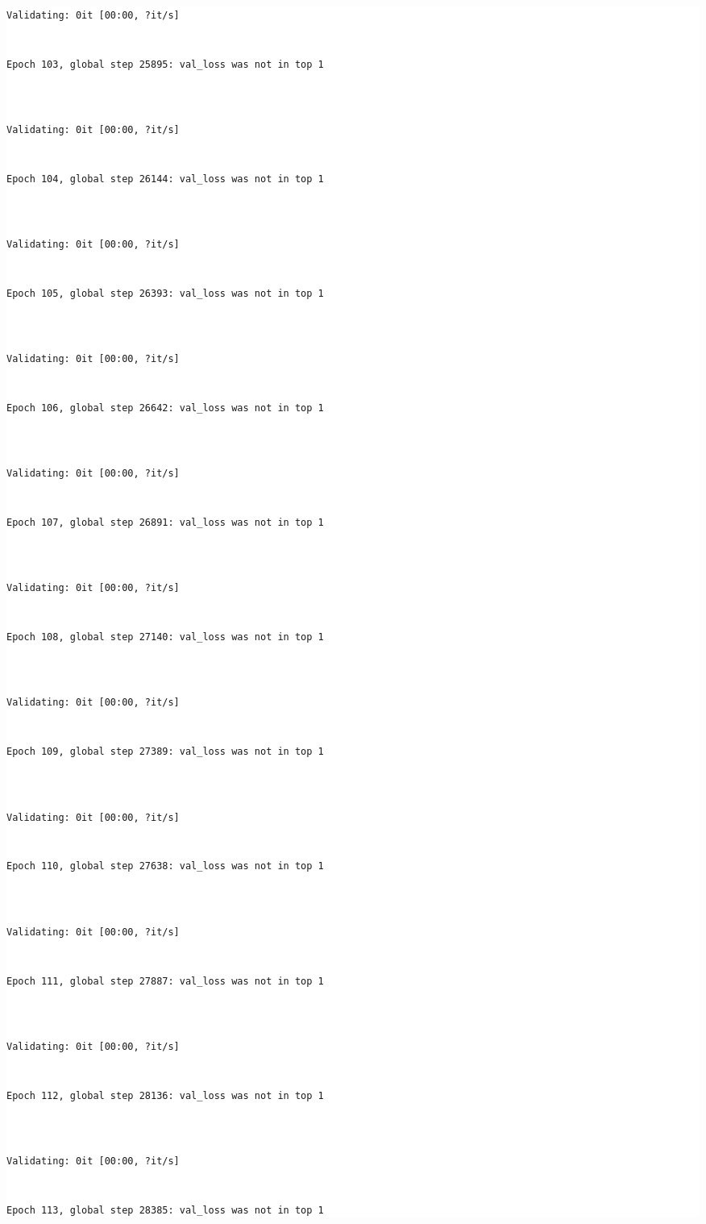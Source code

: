     Validating: 0it [00:00, ?it/s]


    Epoch 103, global step 25895: val_loss was not in top 1



    Validating: 0it [00:00, ?it/s]


    Epoch 104, global step 26144: val_loss was not in top 1



    Validating: 0it [00:00, ?it/s]


    Epoch 105, global step 26393: val_loss was not in top 1



    Validating: 0it [00:00, ?it/s]


    Epoch 106, global step 26642: val_loss was not in top 1



    Validating: 0it [00:00, ?it/s]


    Epoch 107, global step 26891: val_loss was not in top 1



    Validating: 0it [00:00, ?it/s]


    Epoch 108, global step 27140: val_loss was not in top 1



    Validating: 0it [00:00, ?it/s]


    Epoch 109, global step 27389: val_loss was not in top 1



    Validating: 0it [00:00, ?it/s]


    Epoch 110, global step 27638: val_loss was not in top 1



    Validating: 0it [00:00, ?it/s]


    Epoch 111, global step 27887: val_loss was not in top 1



    Validating: 0it [00:00, ?it/s]


    Epoch 112, global step 28136: val_loss was not in top 1



    Validating: 0it [00:00, ?it/s]


    Epoch 113, global step 28385: val_loss was not in top 1
